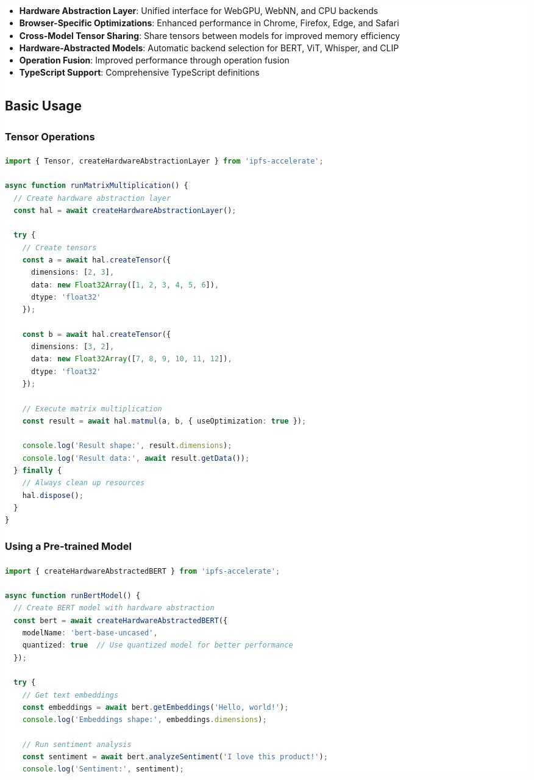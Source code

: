 - **Hardware Abstraction Layer**: Unified interface for WebGPU, WebNN, and CPU backends
- **Browser-Specific Optimizations**: Enhanced performance in Chrome, Firefox, Edge, and Safari
- **Cross-Model Tensor Sharing**: Share tensors between models for improved memory efficiency
- **Hardware-Abstracted Models**: Automatic backend selection for BERT, ViT, Whisper, and CLIP
- **Operation Fusion**: Improved performance through operation fusion
- **TypeScript Support**: Comprehensive TypeScript definitions

## Basic Usage

### Tensor Operations

```typescript
import { Tensor, createHardwareAbstractionLayer } from 'ipfs-accelerate';

async function runMatrixMultiplication() {
  // Create hardware abstraction layer
  const hal = await createHardwareAbstractionLayer();
  
  try {
    // Create tensors
    const a = await hal.createTensor({
      dimensions: [2, 3],
      data: new Float32Array([1, 2, 3, 4, 5, 6]),
      dtype: 'float32'
    });
    
    const b = await hal.createTensor({
      dimensions: [3, 2],
      data: new Float32Array([7, 8, 9, 10, 11, 12]),
      dtype: 'float32'
    });
    
    // Execute matrix multiplication
    const result = await hal.matmul(a, b, { useOptimization: true });
    
    console.log('Result shape:', result.dimensions);
    console.log('Result data:', await result.getData());
  } finally {
    // Always clean up resources
    hal.dispose();
  }
}
```

### Using a Pre-trained Model

```typescript
import { createHardwareAbstractedBERT } from 'ipfs-accelerate';

async function runBertModel() {
  // Create BERT model with hardware abstraction
  const bert = await createHardwareAbstractedBERT({
    modelName: 'bert-base-uncased',
    quantized: true  // Use quantized model for better performance
  });
  
  try {
    // Get text embeddings
    const embeddings = await bert.getEmbeddings('Hello, world!');
    console.log('Embeddings shape:', embeddings.dimensions);
    
    // Run sentiment analysis
    const sentiment = await bert.analyzeSentiment('I love this product!');
    console.log('Sentiment:', sentiment);
```